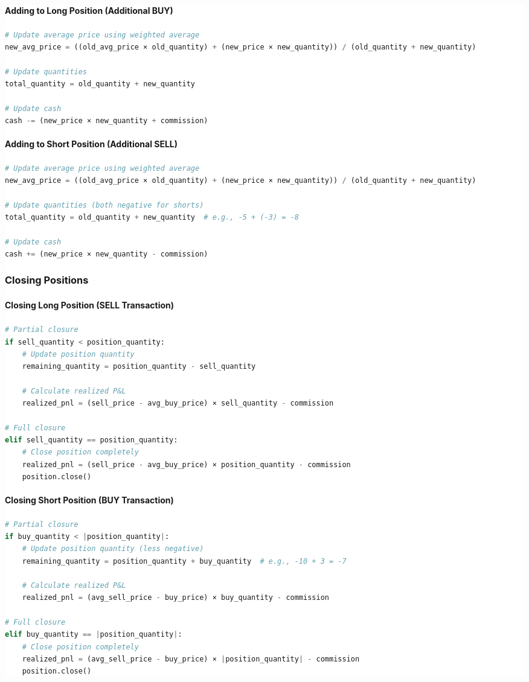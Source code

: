 #### Adding to Long Position (Additional BUY)
```python
# Update average price using weighted average
new_avg_price = ((old_avg_price × old_quantity) + (new_price × new_quantity)) / (old_quantity + new_quantity)

# Update quantities
total_quantity = old_quantity + new_quantity

# Update cash
cash -= (new_price × new_quantity + commission)
```

#### Adding to Short Position (Additional SELL)
```python
# Update average price using weighted average
new_avg_price = ((old_avg_price × old_quantity) + (new_price × new_quantity)) / (old_quantity + new_quantity)

# Update quantities (both negative for shorts)
total_quantity = old_quantity + new_quantity  # e.g., -5 + (-3) = -8

# Update cash
cash += (new_price × new_quantity - commission)
```

### Closing Positions

#### Closing Long Position (SELL Transaction)
```python
# Partial closure
if sell_quantity < position_quantity:
    # Update position quantity
    remaining_quantity = position_quantity - sell_quantity
    
    # Calculate realized P&L
    realized_pnl = (sell_price - avg_buy_price) × sell_quantity - commission

# Full closure
elif sell_quantity == position_quantity:
    # Close position completely
    realized_pnl = (sell_price - avg_buy_price) × position_quantity - commission
    position.close()
```

#### Closing Short Position (BUY Transaction)
```python
# Partial closure
if buy_quantity < |position_quantity|:
    # Update position quantity (less negative)
    remaining_quantity = position_quantity + buy_quantity  # e.g., -10 + 3 = -7
    
    # Calculate realized P&L
    realized_pnl = (avg_sell_price - buy_price) × buy_quantity - commission

# Full closure
elif buy_quantity == |position_quantity|:
    # Close position completely
    realized_pnl = (avg_sell_price - buy_price) × |position_quantity| - commission
    position.close()
```
